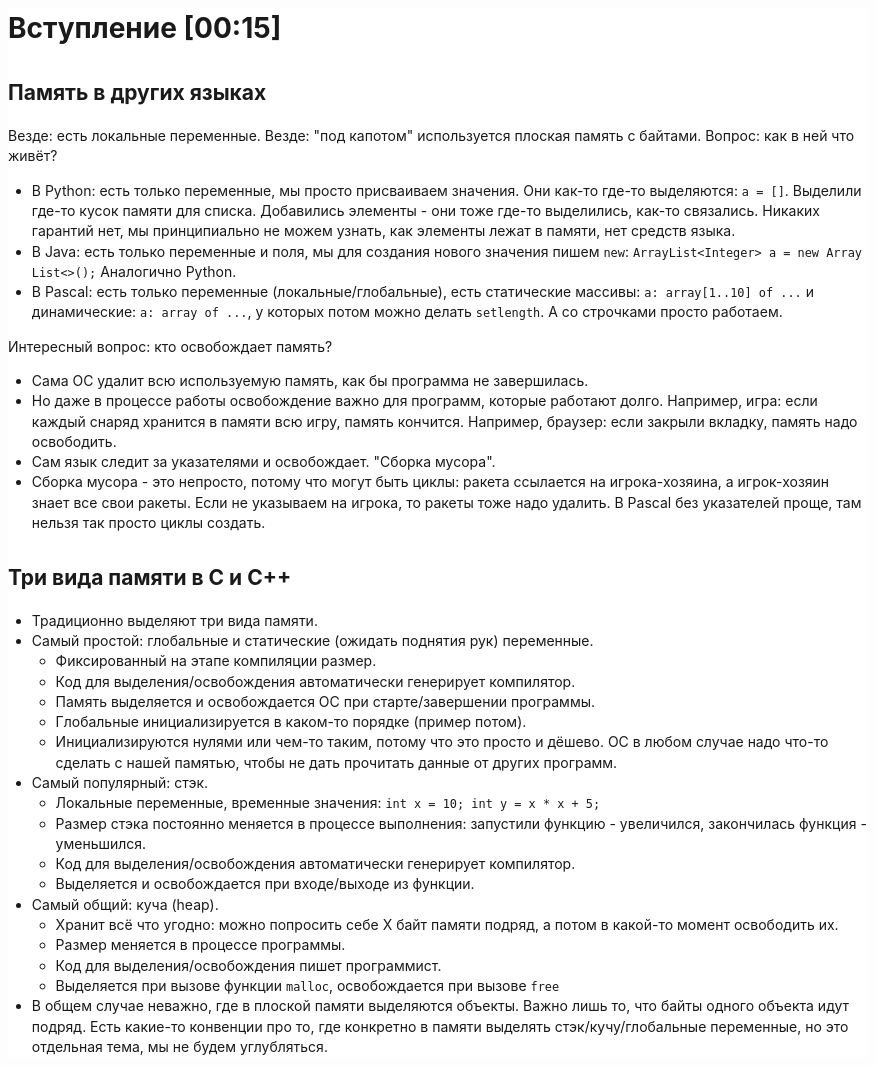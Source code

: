 # Вступление [00:15]
## Память в других языках
Везде: есть локальные переменные.
Везде: "под капотом" используется плоская память с байтами.
Вопрос: как в ней что живёт?

* В Python: есть только переменные, мы просто присваиваем значения. Они как-то где-то выделяются: `a = []`.
  Выделили где-то кусок памяти для списка. Добавились элементы - они тоже где-то выделились, как-то связались.
  Никаких гарантий нет, мы принципиально не можем узнать, как элементы лежат в памяти, нет средств языка.
* В Java: есть только переменные и поля, мы для создания нового значения пишем `new`: `ArrayList<Integer> a = new ArrayList<>();`
  Аналогично Python.
* В Pascal: есть только переменные (локальные/глобальные), есть статические массивы: `a: array[1..10] of ...` и динамические: `a: array of ...`,
  у которых потом можно делать `setlength`.
  А со строчками просто работаем.

Интересный вопрос: кто освобождает память?

* Сама ОС удалит всю используемую память, как бы программа не завершилась.
* Но даже в процессе работы освобождение важно для программ, которые работают долго.
  Например, игра: если каждый снаряд хранится в памяти всю игру, память кончится.
  Например, браузер: если закрыли вкладку, память надо освободить.
* Сам язык следит за указателями и освобождает. "Сборка мусора".
* Сборка мусора - это непросто, потому что могут быть циклы:
  ракета ссылается на игрока-хозяина, а игрок-хозяин знает все свои ракеты.
  Если не указываем на игрока, то ракеты тоже надо удалить.
  В Pascal без указателей проще, там нельзя так просто циклы создать.

## Три вида памяти в C и C++
* Традиционно выделяют три вида памяти.
* Самый простой: глобальные и статические (ожидать поднятия рук) переменные.
  * Фиксированный на этапе компиляции размер.
  * Код для выделения/освобождения автоматически генерирует компилятор.
  * Память выделяется и освобождается ОС при старте/завершении программы.
  * Глобальные инициализируется в каком-то порядке (пример потом).
  * Инициализируются нулями или чем-то таким, потому что это просто и дёшево.
    ОС в любом случае надо что-то сделать с нашей памятью, чтобы не
    дать прочитать данные от других программ.
* Самый популярный: стэк.
  * Локальные переменные, временные значения: `int x = 10; int y = x * x + 5;`
  * Размер стэка постоянно меняется в процессе выполнения: запустили функцию - увеличился,
    закончилась функция - уменьшился.
  * Код для выделения/освобождения автоматически генерирует компилятор.
  * Выделяется и освобождается при входе/выходе из функции.
* Самый общий: куча (heap).
  * Хранит всё что угодно: можно попросить себе X байт памяти подряд, а потом в какой-то момент освободить их.
  * Размер меняется в процессе программы.
  * Код для выделения/освобождения пишет программист.
  * Выделяется при вызове функции `malloc`, освобождается при вызове `free`
* В общем случае неважно, где в плоской памяти выделяются объекты.
  Важно лишь то, что байты одного объекта идут подряд.
  Есть какие-то конвенции про то, где конкретно в памяти выделять стэк/кучу/глобальные переменные,
  но это отдельная тема, мы не будем углубляться.
